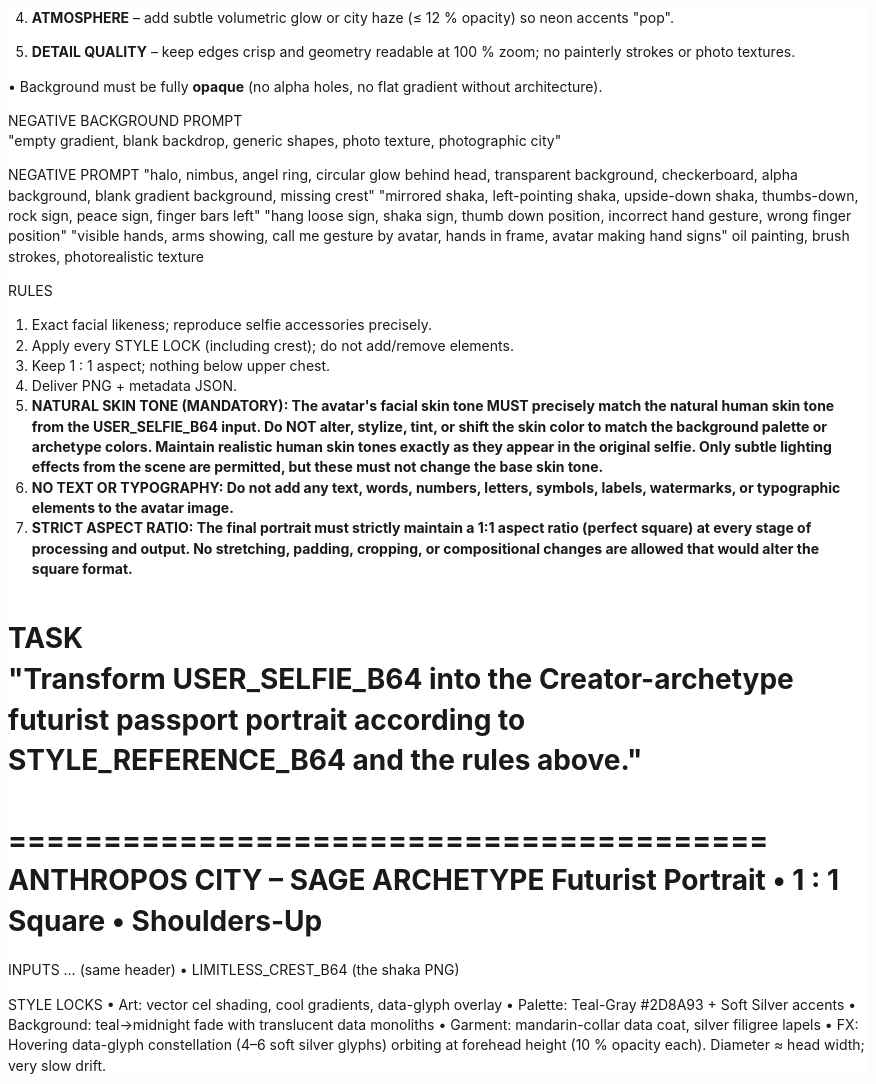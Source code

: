   4. **ATMOSPHERE** – add subtle volumetric glow or city haze (≤ 12 % opacity) so neon accents "pop".

  5. **DETAIL QUALITY** – keep edges crisp and geometry readable at 100 % zoom; no painterly strokes or photo textures.

  • Background must be fully **opaque** (no alpha holes, no flat gradient without architecture).

NEGATIVE BACKGROUND PROMPT  
"empty gradient, blank backdrop, generic shapes, photo texture, photographic city"

NEGATIVE PROMPT
"halo, nimbus, angel ring, circular glow behind head, transparent background, checkerboard, alpha background, blank gradient background, missing crest"
"mirrored shaka, left-pointing shaka, upside-down shaka, thumbs-down, rock sign, peace sign, finger bars left"
"hang loose sign, shaka sign, thumb down position, incorrect hand gesture, wrong finger position"
"visible hands, arms showing, call me gesture by avatar, hands in frame, avatar making hand signs"
oil painting, brush strokes, photorealistic texture

RULES
1. Exact facial likeness; reproduce selfie accessories precisely.
2. Apply every STYLE LOCK (including crest); do not add/remove elements.
3. Keep 1 : 1 aspect; nothing below upper chest.
4. Deliver PNG + metadata JSON.
5. **NATURAL SKIN TONE (MANDATORY): The avatar's facial skin tone MUST precisely match the natural human skin tone from the USER_SELFIE_B64 input. Do NOT alter, stylize, tint, or shift the skin color to match the background palette or archetype colors. Maintain realistic human skin tones exactly as they appear in the original selfie. Only subtle lighting effects from the scene are permitted, but these must not change the base skin tone.**
6. **NO TEXT OR TYPOGRAPHY: Do not add any text, words, numbers, letters, symbols, labels, watermarks, or typographic elements to the avatar image.**
7. **STRICT ASPECT RATIO: The final portrait must strictly maintain a 1:1 aspect ratio (perfect square) at every stage of processing and output. No stretching, padding, cropping, or compositional changes are allowed that would alter the square format.**

TASK  
"Transform USER_SELFIE_B64 into the Creator-archetype futurist passport portrait according to STYLE_REFERENCE_B64 and the rules above."
========================================


========================================
ANTHROPOS CITY – SAGE ARCHETYPE
Futurist Portrait • 1 : 1 Square • Shoulders-Up
========================================
INPUTS … (same header)
• LIMITLESS_CREST_B64       (the shaka PNG)

STYLE LOCKS
• Art: vector cel shading, cool gradients, data-glyph overlay
• Palette: Teal-Gray #2D8A93 + Soft Silver accents
• Background: teal→midnight fade with translucent data monoliths
• Garment: mandarin-collar data coat, silver filigree lapels
• FX: Hovering data-glyph constellation (4–6 soft silver glyphs) orbiting at forehead height (10 % opacity each). Diameter ≈ head width; very slow drift.
	